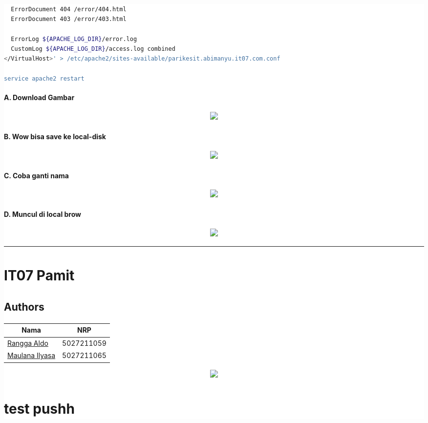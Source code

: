 ```bash
  ErrorDocument 404 /error/404.html
  ErrorDocument 403 /error/403.html

  ErrorLog ${APACHE_LOG_DIR}/error.log
  CustomLog ${APACHE_LOG_DIR}/access.log combined
</VirtualHost>' > /etc/apache2/sites-available/parikesit.abimanyu.it07.com.conf

service apache2 restart
```

#### A. Download Gambar

<p align="center">
    <img src="https://i.ibb.co/GcBmK18/Screenshot-53.png">

#### B. Wow bisa save ke local-disk

<p align="center">
    <img src="https://i.ibb.co/nk8W5VD/Screenshot-54.png">

#### C. Coba ganti nama

<p align="center">
    <img src="https://i.ibb.co/6s9ZWY0/Screenshot-55.png">

#### D. Muncul di local brow

<p align="center">
    <img src="https://i.ibb.co/4gf122q/Screenshot-56.png">

---

# IT07 Pamit

## Authors

| Nama                                                | NRP        |
| --------------------------------------------------- | ---------- |
| [Rangga Aldo](https://www.github.com/ranggaaldosas) | 5027211059 |
| [Maulana Ilyasa](https://www.github.com/xxx)        | 5027211065 |

<p align="center">
    <img src="https://i.ibb.co/Z6Hf5Rq/82u6f1.jpg">


# test pushh